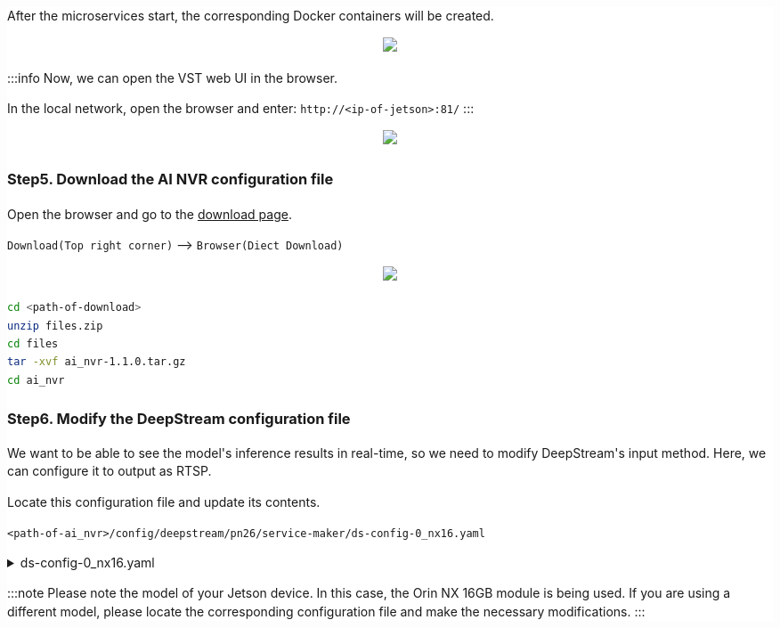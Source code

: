After the microservices start, the corresponding Docker containers will be created.

<div align="center">
    <img width={900} 
     src="https://files.seeedstudio.com/wiki/reComputer-Jetson/ai-nvr/dockers.png" />
</div>

:::info
Now, we can open the VST web UI in the browser.

In the local network, open the browser and enter: `http://<ip-of-jetson>:81/`
:::

<div align="center">
    <img width={900} 
     src="https://files.seeedstudio.com/wiki/reComputer-Jetson/ai-nvr/webui.png" />
</div>

### Step5. Download the AI NVR configuration file

Open the browser and go to the [download page](https://catalog.ngc.nvidia.com/orgs/nvidia/teams/jps/resources/reference-workflow-and-resources).

`Download(Top right corner)` --> `Browser(Diect Download)`

<div align="center">
    <img width={900} 
     src="https://files.seeedstudio.com/wiki/reComputer-Jetson/ai-nvr/download_ai_nvr.png" />
</div>

```bash
cd <path-of-download>
unzip files.zip
cd files
tar -xvf ai_nvr-1.1.0.tar.gz
cd ai_nvr
```

### Step6. Modify the DeepStream configuration file

We want to be able to see the model's inference results in real-time, so we need to modify DeepStream's input method. Here, we can configure it to output as RTSP.


Locate this configuration file and update its contents.

`<path-of-ai_nvr>/config/deepstream/pn26/service-maker/ds-config-0_nx16.yaml`

<details><summary> ds-config-0_nx16.yaml </summary></details>

:::note
Please note the model of your Jetson device. In this case, the Orin NX 16GB module is being used. If you are using a different model, please locate the corresponding configuration file and make the necessary modifications.
:::
